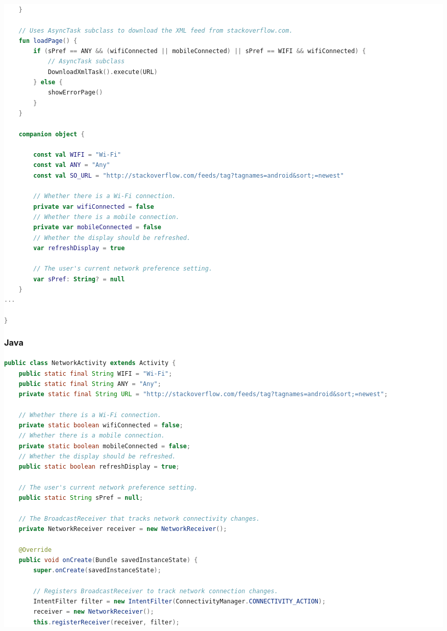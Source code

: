 ```kotlin
    }

    // Uses AsyncTask subclass to download the XML feed from stackoverflow.com.
    fun loadPage() {
        if (sPref == ANY && (wifiConnected || mobileConnected) || sPref == WIFI && wifiConnected) {
            // AsyncTask subclass
            DownloadXmlTask().execute(URL)
        } else {
            showErrorPage()
        }
    }

    companion object {

        const val WIFI = "Wi-Fi"
        const val ANY = "Any"
        const val SO_URL = "http://stackoverflow.com/feeds/tag?tagnames=android&sort;=newest"

        // Whether there is a Wi-Fi connection.
        private var wifiConnected = false
        // Whether there is a mobile connection.
        private var mobileConnected = false
        // Whether the display should be refreshed.
        var refreshDisplay = true

        // The user's current network preference setting.
        var sPref: String? = null
    }
...

}
```

### Java

```java
public class NetworkActivity extends Activity {
    public static final String WIFI = "Wi-Fi";
    public static final String ANY = "Any";
    private static final String URL = "http://stackoverflow.com/feeds/tag?tagnames=android&sort;=newest";

    // Whether there is a Wi-Fi connection.
    private static boolean wifiConnected = false;
    // Whether there is a mobile connection.
    private static boolean mobileConnected = false;
    // Whether the display should be refreshed.
    public static boolean refreshDisplay = true;

    // The user's current network preference setting.
    public static String sPref = null;

    // The BroadcastReceiver that tracks network connectivity changes.
    private NetworkReceiver receiver = new NetworkReceiver();

    @Override
    public void onCreate(Bundle savedInstanceState) {
        super.onCreate(savedInstanceState);

        // Registers BroadcastReceiver to track network connection changes.
        IntentFilter filter = new IntentFilter(ConnectivityManager.CONNECTIVITY_ACTION);
        receiver = new NetworkReceiver();
        this.registerReceiver(receiver, filter);
```